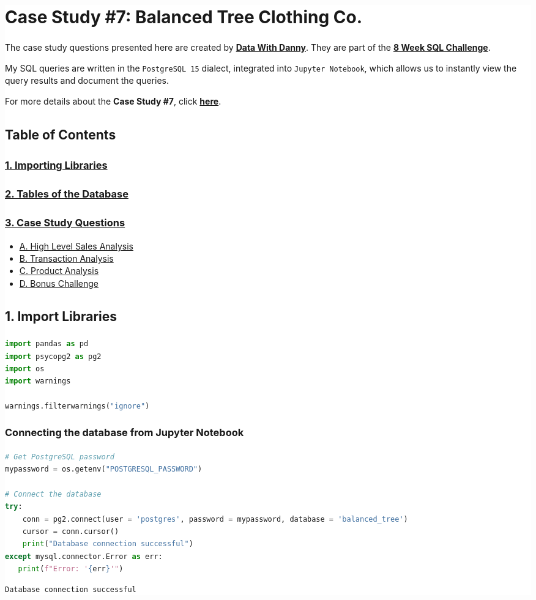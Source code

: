 # Case Study #7: Balanced Tree Clothing Co.
The case study questions presented here are created by [**Data With Danny**](https://linktr.ee/datawithdanny). They are part of the [**8 Week SQL Challenge**](https://8weeksqlchallenge.com/).

My SQL queries are written in the `PostgreSQL 15` dialect, integrated into `Jupyter Notebook`, which allows us to instantly view the query results and document the queries.

For more details about the **Case Study #7**, click [**here**](https://8weeksqlchallenge.com/case-study-7/).

## Table of Contents
### [1. Importing Libraries](#Import)
### [2. Tables of the Database](#Tables)
### [3. Case Study Questions](#CaseStudyQuestions)
- [A. High Level Sales Analysis](#A)
- [B. Transaction Analysis](#B)
- [C. Product Analysis](#C)
- [D. Bonus Challenge](#D)


<a id = 'Import'></a>
## 1. Import Libraries


```python
import pandas as pd
import psycopg2 as pg2
import os
import warnings

warnings.filterwarnings("ignore")
```

### Connecting the database from Jupyter Notebook


```python
# Get PostgreSQL password
mypassword = os.getenv("POSTGRESQL_PASSWORD")

# Connect the database
try:
    conn = pg2.connect(user = 'postgres', password = mypassword, database = 'balanced_tree')
    cursor = conn.cursor()
    print("Database connection successful")
except mysql.connector.Error as err:
   print(f"Error: '{err}'")
```

    Database connection successful
    